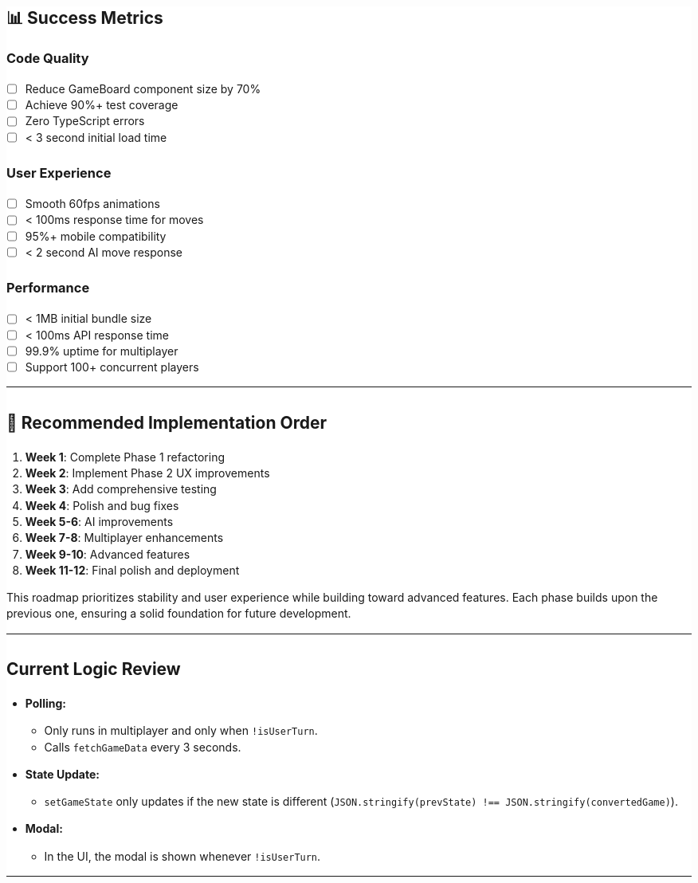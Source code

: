 
## 📊 **Success Metrics**

### **Code Quality**
- [ ] Reduce GameBoard component size by 70%
- [ ] Achieve 90%+ test coverage
- [ ] Zero TypeScript errors
- [ ] < 3 second initial load time

### **User Experience**
- [ ] Smooth 60fps animations
- [ ] < 100ms response time for moves
- [ ] 95%+ mobile compatibility
- [ ] < 2 second AI move response

### **Performance**
- [ ] < 1MB initial bundle size
- [ ] < 100ms API response time
- [ ] 99.9% uptime for multiplayer
- [ ] Support 100+ concurrent players

---

## 🎯 **Recommended Implementation Order**

1. **Week 1**: Complete Phase 1 refactoring
2. **Week 2**: Implement Phase 2 UX improvements
3. **Week 3**: Add comprehensive testing
4. **Week 4**: Polish and bug fixes
5. **Week 5-6**: AI improvements
6. **Week 7-8**: Multiplayer enhancements
7. **Week 9-10**: Advanced features
8. **Week 11-12**: Final polish and deployment

This roadmap prioritizes stability and user experience while building toward advanced features. Each phase builds upon the previous one, ensuring a solid foundation for future development. 

---

## **Current Logic Review**

- **Polling:**  
  - Only runs in multiplayer and only when `!isUserTurn`.
  - Calls `fetchGameData` every 3 seconds.

- **State Update:**  
  - `setGameState` only updates if the new state is different (`JSON.stringify(prevState) !== JSON.stringify(convertedGame)`).

- **Modal:**  
  - In the UI, the modal is shown whenever `!isUserTurn`.

---